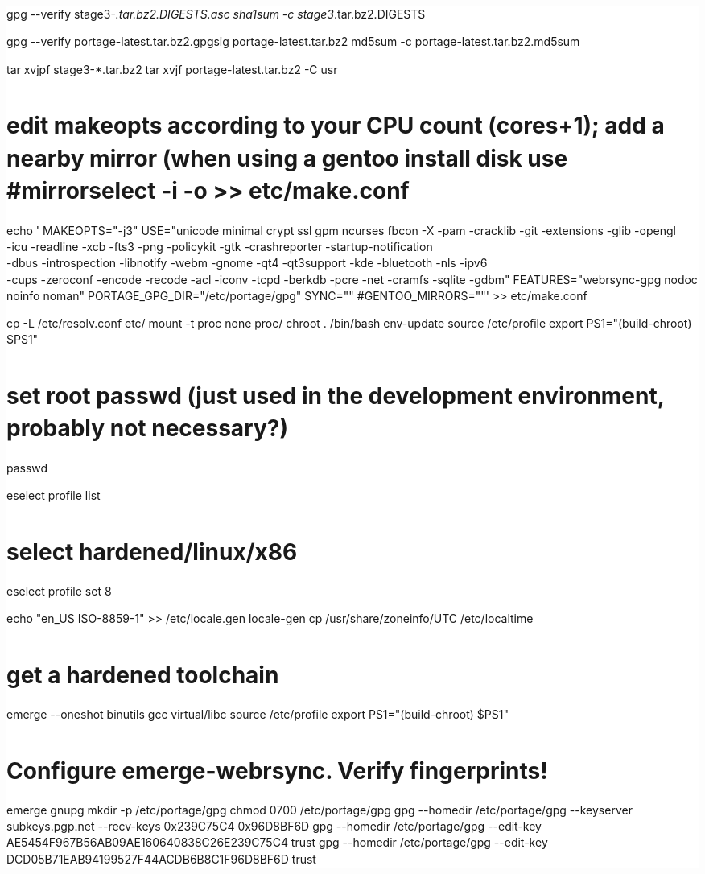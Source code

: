 gpg --verify stage3-*.tar.bz2.DIGESTS.asc
sha1sum -c stage3*.tar.bz2.DIGESTS

gpg --verify portage-latest.tar.bz2.gpgsig portage-latest.tar.bz2
md5sum -c portage-latest.tar.bz2.md5sum

tar xvjpf stage3-*.tar.bz2
tar xvjf portage-latest.tar.bz2 -C usr

# edit makeopts according to your CPU count (cores+1); add a nearby mirror (when using a gentoo install disk use #mirrorselect -i -o &gt;&gt; etc/make.conf
echo '
MAKEOPTS=&quot;-j3&quot;
USE=&quot;unicode minimal crypt ssl gpm ncurses fbcon -X -pam -cracklib -git -extensions     -glib -opengl \
-icu -readline -xcb -fts3 -png -policykit -gtk -crashreporter -startup-notification \
-dbus -introspection -libnotify -webm -gnome -qt4 -qt3support -kde -bluetooth -nls     -ipv6 \
-cups -zeroconf -encode -recode -acl -iconv -tcpd -berkdb -pcre -net -cramfs -sqlite -gdbm&quot;
FEATURES=&quot;webrsync-gpg nodoc noinfo noman&quot;
PORTAGE_GPG_DIR=&quot;/etc/portage/gpg&quot;
SYNC=&quot;&quot;
#GENTOO_MIRRORS=&quot;&quot;' &gt;&gt; etc/make.conf

cp -L /etc/resolv.conf etc/
mount -t proc none proc/
chroot . /bin/bash
env-update
source /etc/profile
export PS1=&quot;(build-chroot) $PS1&quot;

# set root passwd (just used in the development environment, probably not necessary?)
passwd

eselect profile list
# select hardened/linux/x86
eselect profile set 8

echo &quot;en_US ISO-8859-1&quot; &gt;&gt; /etc/locale.gen
locale-gen
cp /usr/share/zoneinfo/UTC /etc/localtime

# get a hardened toolchain
emerge --oneshot binutils gcc virtual/libc
source /etc/profile
export PS1=&quot;(build-chroot) $PS1&quot;

# Configure emerge-webrsync. Verify fingerprints!
emerge gnupg
mkdir -p /etc/portage/gpg
chmod 0700 /etc/portage/gpg
gpg --homedir /etc/portage/gpg --keyserver subkeys.pgp.net --recv-keys 0x239C75C4 0x96D8BF6D
gpg --homedir /etc/portage/gpg --edit-key AE5454F967B56AB09AE160640838C26E239C75C4 trust
gpg --homedir /etc/portage/gpg --edit-key DCD05B71EAB94199527F44ACDB6B8C1F96D8BF6D trust
